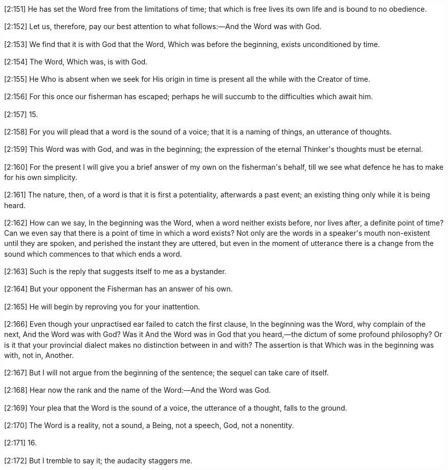 [2:151] He has set the Word free from the limitations of time; that which is free lives its own life and is bound to no obedience.

[2:152] Let us, therefore, pay our best attention to what follows:—And the Word was with God.

[2:153] We find that it is with God that the Word, Which was before the beginning, exists unconditioned by time.

[2:154] The Word, Which was, is with God.

[2:155] He Who is absent when we seek for His origin in time is present all the while with the Creator of time.

[2:156] For this once our fisherman has escaped; perhaps he will succumb to the difficulties which await him.

[2:157] 15.

[2:158] For you will plead that a word is the sound of a voice; that it is a naming of things, an utterance of thoughts.

[2:159] This Word was with God, and was in the beginning; the expression of the eternal Thinker's thoughts must be eternal.

[2:160] For the present I will give you a brief answer of my own on the fisherman's behalf, till we see what defence he has to make for his own simplicity.

[2:161] The nature, then, of a word is that it is first a potentiality, afterwards a past event; an existing thing only while it is being heard.

[2:162] How can we say, In the beginning was the Word, when a word neither exists before, nor lives after, a definite point of time? Can we even say that there is a point of time in which a word exists? Not only are the words in a speaker's mouth non-existent until they are spoken, and perished the instant they are uttered, but even in the moment of utterance there is a change from the sound which commences to that which ends a word.

[2:163] Such is the reply that suggests itself to me as a bystander.

[2:164] But your opponent the Fisherman has an answer of his own.

[2:165] He will begin by reproving you for your inattention.

[2:166] Even though your unpractised ear failed to catch the first clause, In the beginning was the Word, why complain of the next, And the Word was with God? Was it And the Word was in God that you heard,—the dictum of some profound philosophy? Or is it that your provincial dialect makes no distinction between in and with? The assertion is that Which was in the beginning was with, not in, Another.

[2:167] But I will not argue from the beginning of the sentence; the sequel can take care of itself.

[2:168] Hear now the rank and the name of the Word:—And the Word was God.

[2:169] Your plea that the Word is the sound of a voice, the utterance of a thought, falls to the ground.

[2:170] The Word is a reality, not a sound, a Being, not a speech, God, not a nonentity.

[2:171] 16.

[2:172] But I tremble to say it; the audacity staggers me.
